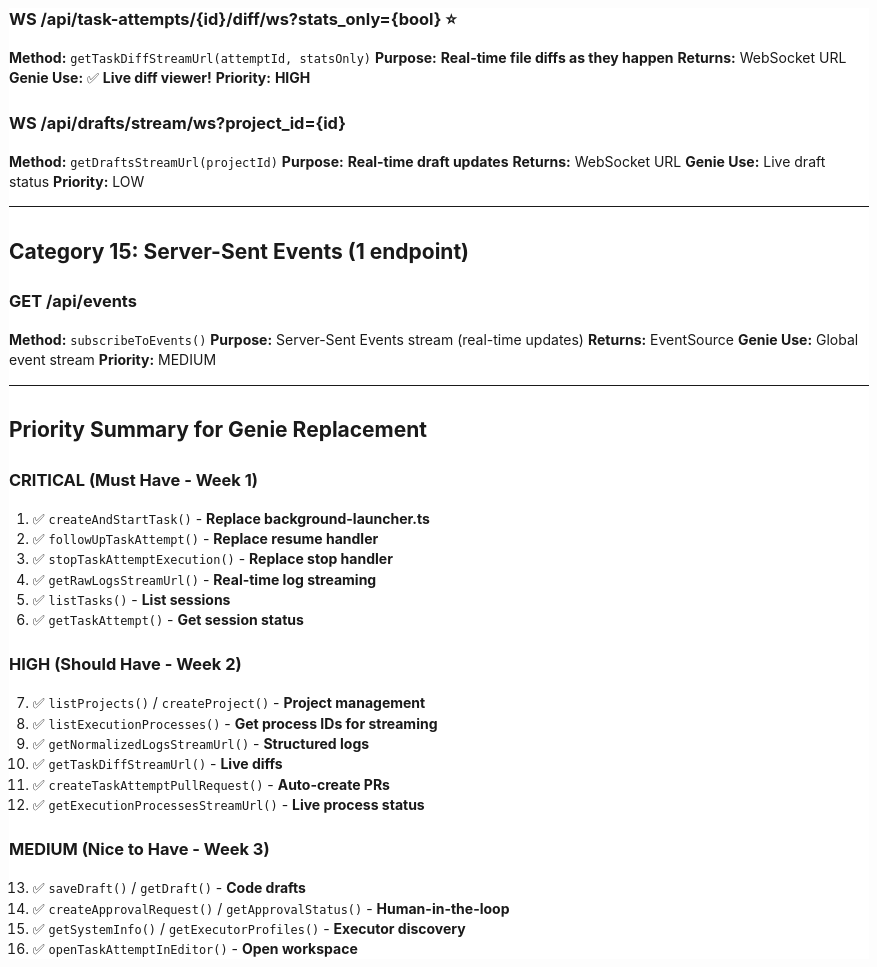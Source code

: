 ### WS /api/task-attempts/{id}/diff/ws?stats_only={bool} ⭐
**Method:** `getTaskDiffStreamUrl(attemptId, statsOnly)`
**Purpose:** **Real-time file diffs as they happen**
**Returns:** WebSocket URL
**Genie Use:** ✅ **Live diff viewer!**
**Priority:** **HIGH**

### WS /api/drafts/stream/ws?project_id={id}
**Method:** `getDraftsStreamUrl(projectId)`
**Purpose:** **Real-time draft updates**
**Returns:** WebSocket URL
**Genie Use:** Live draft status
**Priority:** LOW

---

## Category 15: Server-Sent Events (1 endpoint)

### GET /api/events
**Method:** `subscribeToEvents()`
**Purpose:** Server-Sent Events stream (real-time updates)
**Returns:** EventSource
**Genie Use:** Global event stream
**Priority:** MEDIUM

---

## Priority Summary for Genie Replacement

### CRITICAL (Must Have - Week 1)
1. ✅ `createAndStartTask()` - **Replace background-launcher.ts**
2. ✅ `followUpTaskAttempt()` - **Replace resume handler**
3. ✅ `stopTaskAttemptExecution()` - **Replace stop handler**
4. ✅ `getRawLogsStreamUrl()` - **Real-time log streaming**
5. ✅ `listTasks()` - **List sessions**
6. ✅ `getTaskAttempt()` - **Get session status**

### HIGH (Should Have - Week 2)
7. ✅ `listProjects()` / `createProject()` - **Project management**
8. ✅ `listExecutionProcesses()` - **Get process IDs for streaming**
9. ✅ `getNormalizedLogsStreamUrl()` - **Structured logs**
10. ✅ `getTaskDiffStreamUrl()` - **Live diffs**
11. ✅ `createTaskAttemptPullRequest()` - **Auto-create PRs**
12. ✅ `getExecutionProcessesStreamUrl()` - **Live process status**

### MEDIUM (Nice to Have - Week 3)
13. ✅ `saveDraft()` / `getDraft()` - **Code drafts**
14. ✅ `createApprovalRequest()` / `getApprovalStatus()` - **Human-in-the-loop**
15. ✅ `getSystemInfo()` / `getExecutorProfiles()` - **Executor discovery**
16. ✅ `openTaskAttemptInEditor()` - **Open workspace**
